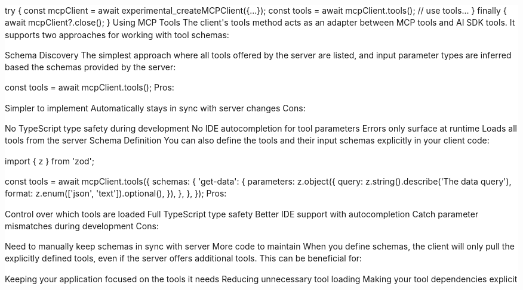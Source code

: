 
try {
    const mcpClient = await experimental_createMCPClient({...});
    const tools = await mcpClient.tools();
    // use tools...
  } finally {
    await mcpClient?.close();
  }
Using MCP Tools
The client's tools method acts as an adapter between MCP tools and AI SDK tools. It supports two approaches for working with tool schemas:

Schema Discovery
The simplest approach where all tools offered by the server are listed, and input parameter types are inferred based the schemas provided by the server:


const tools = await mcpClient.tools();
Pros:

Simpler to implement
Automatically stays in sync with server changes
Cons:

No TypeScript type safety during development
No IDE autocompletion for tool parameters
Errors only surface at runtime
Loads all tools from the server
Schema Definition
You can also define the tools and their input schemas explicitly in your client code:


import { z } from 'zod';

const tools = await mcpClient.tools({
  schemas: {
    'get-data': {
      parameters: z.object({
        query: z.string().describe('The data query'),
        format: z.enum(['json', 'text']).optional(),
      }),
    },
  },
});
Pros:

Control over which tools are loaded
Full TypeScript type safety
Better IDE support with autocompletion
Catch parameter mismatches during development
Cons:

Need to manually keep schemas in sync with server
More code to maintain
When you define schemas, the client will only pull the explicitly defined tools, even if the server offers additional tools. This can be beneficial for:

Keeping your application focused on the tools it needs
Reducing unnecessary tool loading
Making your tool dependencies explicit